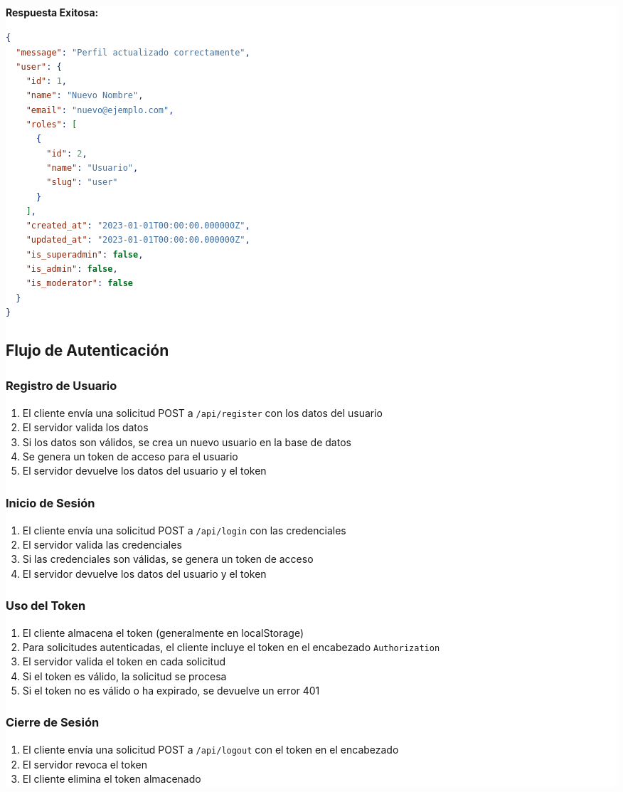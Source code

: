 **Respuesta Exitosa:**
```json
{
  "message": "Perfil actualizado correctamente",
  "user": {
    "id": 1,
    "name": "Nuevo Nombre",
    "email": "nuevo@ejemplo.com",
    "roles": [
      {
        "id": 2,
        "name": "Usuario",
        "slug": "user"
      }
    ],
    "created_at": "2023-01-01T00:00:00.000000Z",
    "updated_at": "2023-01-01T00:00:00.000000Z",
    "is_superadmin": false,
    "is_admin": false,
    "is_moderator": false
  }
}
```

## Flujo de Autenticación

### Registro de Usuario

1. El cliente envía una solicitud POST a `/api/register` con los datos del usuario
2. El servidor valida los datos
3. Si los datos son válidos, se crea un nuevo usuario en la base de datos
4. Se genera un token de acceso para el usuario
5. El servidor devuelve los datos del usuario y el token

### Inicio de Sesión

1. El cliente envía una solicitud POST a `/api/login` con las credenciales
2. El servidor valida las credenciales
3. Si las credenciales son válidas, se genera un token de acceso
4. El servidor devuelve los datos del usuario y el token

### Uso del Token

1. El cliente almacena el token (generalmente en localStorage)
2. Para solicitudes autenticadas, el cliente incluye el token en el encabezado `Authorization`
3. El servidor valida el token en cada solicitud
4. Si el token es válido, la solicitud se procesa
5. Si el token no es válido o ha expirado, se devuelve un error 401

### Cierre de Sesión

1. El cliente envía una solicitud POST a `/api/logout` con el token en el encabezado
2. El servidor revoca el token
3. El cliente elimina el token almacenado

